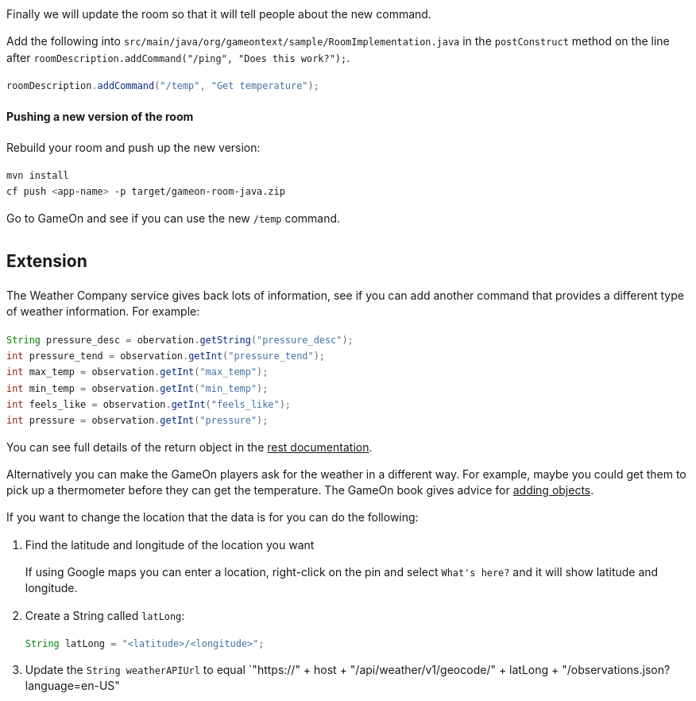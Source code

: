 Finally we will update the room so that it will tell people about the new command.

Add the following into `src/main/java/org/gameontext/sample/RoomImplementation.java` in the `postConstruct` method on the line after `roomDescription.addCommand("/ping", "Does this work?");`.

```java
roomDescription.addCommand("/temp", "Get temperature");
```

#### Pushing a new version of the room

Rebuild your room and push up the new version:

```bash
mvn install
cf push <app-name> -p target/gameon-room-java.zip
```

Go to GameOn and see if you can use the new `/temp` command.

## Extension

The Weather Company service gives back lots of information, see if you can add another command that provides a different type of weather information. For example:

```java
String pressure_desc = obervation.getString("pressure_desc");
int pressure_tend = observation.getInt("pressure_tend");
int max_temp = observation.getInt("max_temp");
int min_temp = observation.getInt("min_temp");
int feels_like = observation.getInt("feels_like");
int pressure = observation.getInt("pressure");
```

You can see full details of the return object in the [rest documentation](https://twcservice.mybluemix.net/rest-api/#/).

Alternatively you can make the GameOn players ask for the weather in a different way. For example, maybe you could get them to pick up a thermometer before they can get the temperature. The GameOn book gives advice for [adding objects](https://book.gameontext.org/walkthroughs/addItemsToYourRoom.html).

If you want to change the location that the data is for you can do the following:
1. Find the latitude and longitude of the location you want

    If using Google maps you can enter a location, right-click on the pin and select `What's here?` and it will show latitude and longitude.
2. Create a String called `latLong`:
    ```java
    String latLong = "<latitude>/<longitude>";
    ```
3. Update the `String weatherAPIUrl` to equal `"https://" + host + "/api/weather/v1/geocode/" + latLong + "/observations.json?language=en-US"

